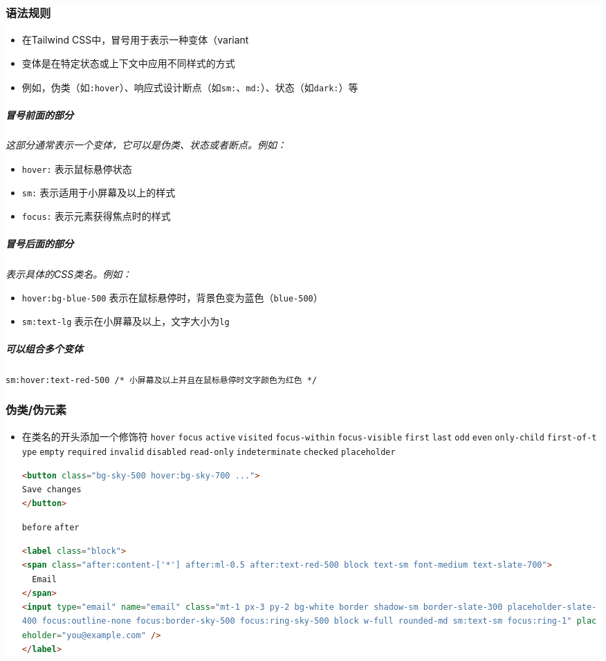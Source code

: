 ### 语法规则

- 在Tailwind CSS中，冒号用于表示一种变体（variant

- 变体是在特定状态或上下文中应用不同样式的方式

- 例如，伪类（如`:hover`）、响应式设计断点（如`sm:`、`md:`）、状态（如`dark:`）等

##### 冒号前面的部分

*这部分通常表示一个变体，它可以是伪类、状态或者断点。例如：*

- `hover:` 表示鼠标悬停状态

- `sm:` 表示适用于小屏幕及以上的样式

- `focus:` 表示元素获得焦点时的样式

##### 冒号后面的部分

*表示具体的CSS类名。例如：*

- `hover:bg-blue-500` 表示在鼠标悬停时，背景色变为蓝色（`blue-500`）

- `sm:text-lg` 表示在小屏幕及以上，文字大小为`lg`

##### 可以组合多个变体

```html
sm:hover:text-red-500 /* 小屏幕及以上并且在鼠标悬停时文字颜色为红色 */
```

### 伪类/伪元素

- 在类名的开头添加一个修饰符
  `hover`  `focus`  `active`
  `visited`  `focus-within`  `focus-visible` 
  `first`  `last`
  `odd`  `even`
  `only-child`  `first-of-type`  `empty`
  `required`  `invalid`  `disabled`
  `read-only`  `indeterminate`  `checked` `placeholder`
  
  ```html
  <button class="bg-sky-500 hover:bg-sky-700 ...">
  Save changes
  </button>
  ```
  
  `before`  `after`
  
  ```html
  <label class="block">
  <span class="after:content-['*'] after:ml-0.5 after:text-red-500 block text-sm font-medium text-slate-700">
    Email
  </span>
  <input type="email" name="email" class="mt-1 px-3 py-2 bg-white border shadow-sm border-slate-300 placeholder-slate-400 focus:outline-none focus:border-sky-500 focus:ring-sky-500 block w-full rounded-md sm:text-sm focus:ring-1" placeholder="you@example.com" />
  </label>
  ```
  